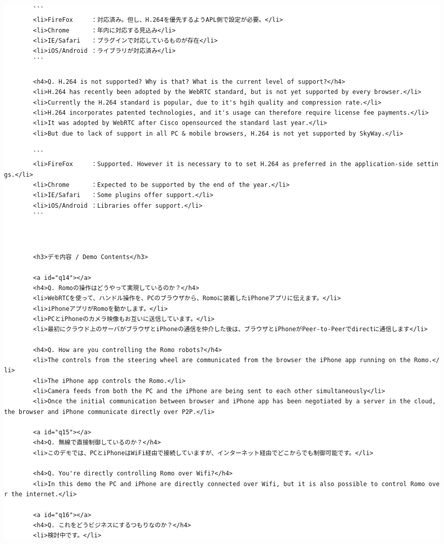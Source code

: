             ```
            <li>FireFox     ：対応済み。但し、H.264を優先するようAPL側で設定が必要。</li>
            <li>Chrome      ：年内に対応する見込み</li>
            <li>IE/Safari   ：プラグインで対応しているものが存在</li>
            <li>iOS/Android ：ライブラリが対応済み</li>
            ```

            <h4>Q. H.264 is not supported? Why is that? What is the current level of support?</h4>
            <li>H.264 has recently been adopted by the WebRTC standard, but is not yet supported by every browser.</li>
            <li>Currently the H.264 standard is popular, due to it's hgih quality and compression rate.</li>
            <li>H.264 incorporates patented technologies, and it's usage can therefore require license fee payments.</li>
            <li>It was adopted by WebRTC after Cisco opensourced the standard last year.</li>
            <li>But due to lack of support in all PC & mobile browsers, H.264 is not yet supported by SkyWay.</li>

            ```
            <li>FireFox     ：Supported. However it is necessary to to set H.264 as preferred in the application-side settings.</li>
            <li>Chrome      ：Expected to be supported by the end of the year.</li>
            <li>IE/Safari   ：Some plugins offer support.</li>
            <li>iOS/Android ：Libraries offer support.</li>
            ```



            <h3>デモ内容 / Demo Contents</h3>
            
            <a id="q14"></a>
            <h4>Q. Romoの操作はどうやって実現しているのか？</h4>
            <li>WebRTCを使って、ハンドル操作を、PCのブラウザから、Romoに装着したiPhoneアプリに伝えます。</li>
            <li>iPhoneアプリがRomoを動かします。</li>
            <li>PCとiPhoneのカメラ映像もお互いに送信しています。</li>
            <li>最初にクラウド上のサーバがブラウザとiPhoneの通信を仲介した後は、ブラウザとiPhoneがPeer-to-Peerでdirectに通信します</li>

            <h4>Q. How are you controlling the Romo robots?</h4>
            <li>The controls from the steering wheel are communicated from the browser the iPhone app running on the Romo.</li>
            <li>The iPhone app controls the Romo.</li>
            <li>Camera feeds from both the PC and the iPhone are being sent to each other simultaneously</li>
            <li>Once the initial communication between browser and iPhone app has been negotiated by a server in the cloud, the browser and iPhone communicate directly over P2P.</li>

            <a id="q15"></a>
            <h4>Q. 無線で直接制御しているのか？</h4>
            <li>このデモでは、PCとiPhoneはWiFi経由で接続していますが、インターネット経由でどこからでも制御可能です。</li>

            <h4>Q. You're directly controlling Romo over Wifi?</h4>
            <li>In this demo the PC and iPhone are directly connected over Wifi, but it is also possible to control Romo over the internet.</li>

            <a id="q16"></a>
            <h4>Q. これをどうビジネスにするつもりなのか？</h4>
            <li>検討中です。</li>
